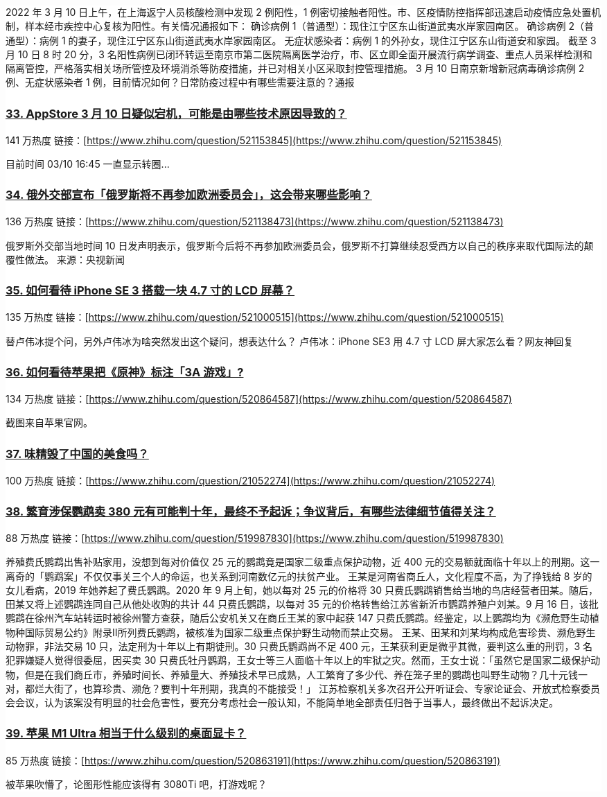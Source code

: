 2022 年 3 月 10 日上午，在上海返宁人员核酸检测中发现 2 例阳性，1 例密切接触者阳性。市、区疫情防控指挥部迅速启动疫情应急处置机制，样本经市疾控中心复核为阳性。有关情况通报如下： 确诊病例 1（普通型）：现住江宁区东山街道武夷水岸家园南区。 确诊病例 2（普通型）：病例 1 的妻子，现住江宁区东山街道武夷水岸家园南区。 无症状感染者：病例 1 的外孙女，现住江宁区东山街道安和家园。 截至 3 月 10 日 8 时 20 分，3 名阳性病例已闭环转运至南京市第二医院隔离医学治疗，市、区立即全面开展流行病学调查、重点人员采样检测和隔离管控，严格落实相关场所管控及环境消杀等防疫措施，并已对相关小区采取封控管理措施。 3 月 10 日南京新增新冠病毒确诊病例 2 例、无症状感染者 1 例，目前情况如何？日常防疫过程中有哪些需要注意的？通报

### [33. AppStore 3 月 10 日疑似宕机，可能是由哪些技术原因导致的？](https://www.zhihu.com/question/521153845)
141 万热度 链接：[https://www.zhihu.com/question/521153845](https://www.zhihu.com/question/521153845)

目前时间 03/10 16:45 一直显示转圈...

### [34. 俄外交部宣布「俄罗斯将不再参加欧洲委员会」，这会带来哪些影响？](https://www.zhihu.com/question/521138473)
136 万热度 链接：[https://www.zhihu.com/question/521138473](https://www.zhihu.com/question/521138473)

俄罗斯外交部当地时间 10 日发声明表示，俄罗斯今后将不再参加欧洲委员会，俄罗斯不打算继续忍受西方以自己的秩序来取代国际法的颠覆性做法。 来源：央视新闻

### [35. 如何看待 iPhone SE 3 搭载一块 4.7 寸的 LCD 屏幕？](https://www.zhihu.com/question/521000515)
135 万热度 链接：[https://www.zhihu.com/question/521000515](https://www.zhihu.com/question/521000515)

替卢伟冰提个问，另外卢伟冰为啥突然发出这个疑问，想表达什么？ 卢伟冰：iPhone SE3 用 4.7 寸 LCD 屏大家怎么看？网友神回复

### [36. 如何看待苹果把《原神》标注「3A 游戏」?](https://www.zhihu.com/question/520864587)
134 万热度 链接：[https://www.zhihu.com/question/520864587](https://www.zhihu.com/question/520864587)

截图来自苹果官网。

### [37. 味精毁了中国的美食吗？](https://www.zhihu.com/question/21052274)
100 万热度 链接：[https://www.zhihu.com/question/21052274](https://www.zhihu.com/question/21052274)



### [38. 繁育涉保鹦鹉卖 380 元有可能判十年，最终不予起诉；争议背后，有哪些法律细节值得关注？](https://www.zhihu.com/question/519987830)
88 万热度 链接：[https://www.zhihu.com/question/519987830](https://www.zhihu.com/question/519987830)

养殖费氏鹦鹉出售补贴家用，没想到每对价值仅 25 元的鹦鹉竟是国家二级重点保护动物，近 400 元的交易额就面临十年以上的刑期。这一离奇的「鹦鹉案」不仅仅事关三个人的命运，也关系到河南数亿元的扶贫产业。 王某是河南省商丘人，文化程度不高，为了挣钱给 8 岁的女儿看病，2019 年她养起了费氏鹦鹉。2020 年 9 月上旬，她以每对 25 元的价格将 30 只费氏鹦鹉销售给当地的鸟店经营者田某。随后，田某又将上述鹦鹉连同自己从他处收购的共计 44 只费氏鹦鹉，以每对 35 元的价格转售给江苏省新沂市鹦鹉养殖户刘某。9 月 16 日，该批鹦鹉在徐州汽车站转运时被徐州警方查获，随后公安机关又在商丘王某的家中起获 147 只费氏鹦鹉。经鉴定，以上鹦鹉均为《濒危野生动植物种国际贸易公约》附录Ⅱ所列费氏鹦鹉，被核准为国家二级重点保护野生动物而禁止交易。 王某、田某和刘某均构成危害珍贵、濒危野生动物罪，非法交易 10 只，法定刑为十年以上有期徒刑。30 只费氏鹦鹉尚不足 400 元，王某获利更是微乎其微，要判这么重的刑罚，3 名犯罪嫌疑人觉得很委屈，因买卖 30 只费氏牡丹鹦鹉，王女士等三人面临十年以上的牢狱之灾。然而，王女士说：「虽然它是国家二级保护动物，但是在我们商丘市，养殖时间长、养殖量大、养殖技术早已成熟，人工繁育了多少代、养在笼子里的鹦鹉也叫野生动物？几十元钱一对，都烂大街了，也算珍贵、濒危？要判十年刑期，我真的不能接受！」 江苏检察机关多次召开公开听证会、专家论证会、开放式检察委员会会议，认为该案没有明显的社会危害性，要充分考虑社会一般认知，不能简单地全部责任归咎于当事人，最终做出不起诉决定。

### [39. 苹果 M1 Ultra 相当于什么级别的桌面显卡？](https://www.zhihu.com/question/520863191)
85 万热度 链接：[https://www.zhihu.com/question/520863191](https://www.zhihu.com/question/520863191)

被苹果吹懵了，论图形性能应该得有 3080Ti 吧，打游戏呢？
